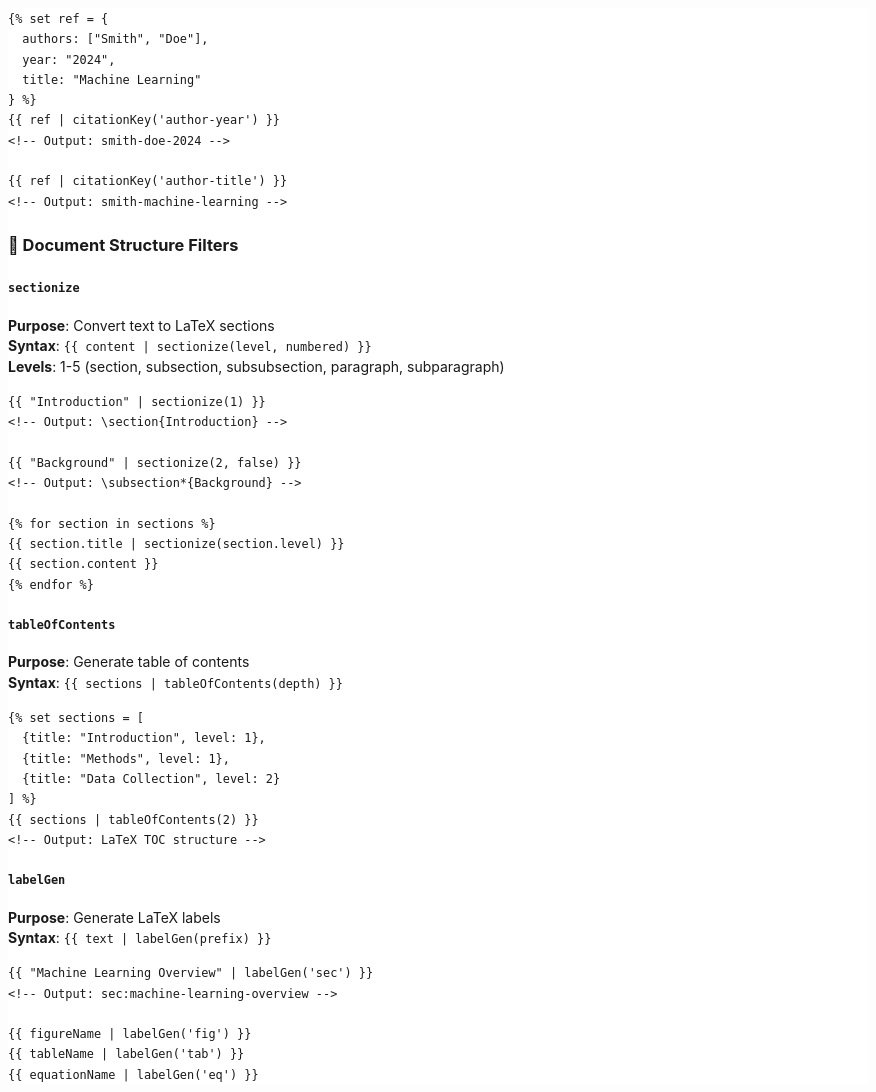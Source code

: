 ```njk
{% set ref = {
  authors: ["Smith", "Doe"],
  year: "2024",
  title: "Machine Learning"
} %}
{{ ref | citationKey('author-year') }}
<!-- Output: smith-doe-2024 -->

{{ ref | citationKey('author-title') }}
<!-- Output: smith-machine-learning -->
```

### 📄 Document Structure Filters

#### `sectionize`
**Purpose**: Convert text to LaTeX sections  
**Syntax**: `{{ content | sectionize(level, numbered) }}`  
**Levels**: 1-5 (section, subsection, subsubsection, paragraph, subparagraph)

```njk
{{ "Introduction" | sectionize(1) }}
<!-- Output: \section{Introduction} -->

{{ "Background" | sectionize(2, false) }}
<!-- Output: \subsection*{Background} -->

{% for section in sections %}
{{ section.title | sectionize(section.level) }}
{{ section.content }}
{% endfor %}
```

#### `tableOfContents`
**Purpose**: Generate table of contents  
**Syntax**: `{{ sections | tableOfContents(depth) }}`

```njk
{% set sections = [
  {title: "Introduction", level: 1},
  {title: "Methods", level: 1},
  {title: "Data Collection", level: 2}
] %}
{{ sections | tableOfContents(2) }}
<!-- Output: LaTeX TOC structure -->
```

#### `labelGen`
**Purpose**: Generate LaTeX labels  
**Syntax**: `{{ text | labelGen(prefix) }}`

```njk
{{ "Machine Learning Overview" | labelGen('sec') }}
<!-- Output: sec:machine-learning-overview -->

{{ figureName | labelGen('fig') }}
{{ tableName | labelGen('tab') }}
{{ equationName | labelGen('eq') }}
```
